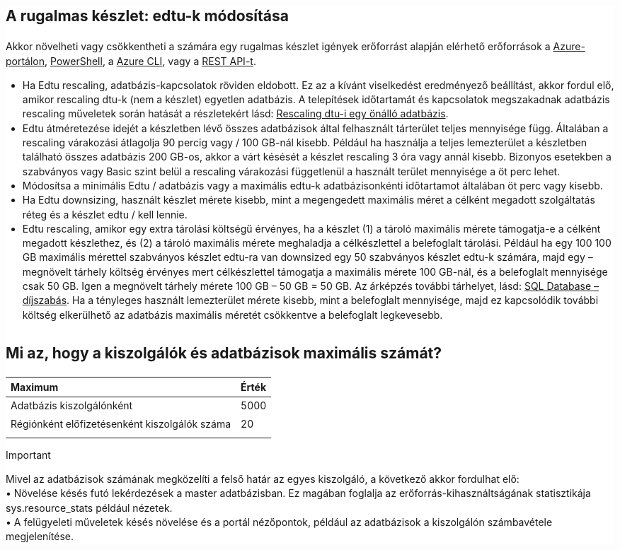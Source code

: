 ## <a name="elastic-pool-change-edtus"></a>A rugalmas készlet: edtu-k módosítása

Akkor növelheti vagy csökkentheti a számára egy rugalmas készlet igények erőforrást alapján elérhető erőforrások a [Azure-portálon](sql-database-elastic-pool.md#manage-elastic-pools-and-databases-using-the-azure-portal), [PowerShell](/powershell/module/azurerm.sql/set-azurermsqlelasticpool), a [Azure CLI](/cli/azure/sql/elastic-pool#az_sql_elastic_pool_update), vagy a [ REST API-t](/rest/api/sql/elasticpools/update).

- Ha Edtu rescaling, adatbázis-kapcsolatok röviden eldobott. Ez az a kívánt viselkedést eredményező beállítást, akkor fordul elő, amikor rescaling dtu-k (nem a készlet) egyetlen adatbázis. A telepítések időtartamát és kapcsolatok megszakadnak adatbázis rescaling műveletek során hatását a részletekért lásd: [Rescaling dtu-i egy önálló adatbázis](#single-database-change-storage-size). 
- Edtu átméretezése idejét a készletben lévő összes adatbázisok által felhasznált tárterület teljes mennyisége függ. Általában a rescaling várakozási átlagolja 90 percig vagy / 100 GB-nál kisebb. Például ha használja a teljes lemezterület a készletben található összes adatbázis 200 GB-os, akkor a várt késését a készlet rescaling 3 óra vagy annál kisebb. Bizonyos esetekben a szabványos vagy Basic szint belül a rescaling várakozási függetlenül a használt terület mennyisége a öt perc lehet.
- Módosítsa a minimális Edtu / adatbázis vagy a maximális edtu-k adatbázisonkénti időtartamot általában öt perc vagy kisebb.
- Ha Edtu downsizing, használt készlet mérete kisebb, mint a megengedett maximális méret a célként megadott szolgáltatás réteg és a készlet edtu / kell lennie.
- Edtu rescaling, amikor egy extra tárolási költségű érvényes, ha a készlet (1) a tároló maximális mérete támogatja-e a célként megadott készlethez, és (2) a tároló maximális mérete meghaladja a célkészlettel a belefoglalt tárolási. Például ha egy 100 100 GB maximális mérettel szabványos készlet edtu-ra van downsized egy 50 szabványos készlet edtu-k számára, majd egy – megnövelt tárhely költség érvényes mert célkészlettel támogatja a maximális mérete 100 GB-nál, és a belefoglalt mennyisége csak 50 GB. Igen a megnövelt tárhely mérete 100 GB – 50 GB = 50 GB. Az árképzés további tárhelyet, lásd: [SQL Database – díjszabás](https://azure.microsoft.com/pricing/details/sql-database/). Ha a tényleges használt lemezterület mérete kisebb, mint a belefoglalt mennyisége, majd ez kapcsolódik további költség elkerülhető az adatbázis maximális méretét csökkentve a belefoglalt legkevesebb. 

## <a name="what-is-the-maximum-number-of-servers-and-databases"></a>Mi az, hogy a kiszolgálók és adatbázisok maximális számát?

| Maximum | Érték |
| :--- | :--- |
| Adatbázis kiszolgálónként | 5000 |
| Régiónként előfizetésenként kiszolgálók száma | 20 |
|||

> [!IMPORTANT]
> Mivel az adatbázisok számának megközelíti a felső határ az egyes kiszolgáló, a következő akkor fordulhat elő:
> <br> • Növelése késés futó lekérdezések a master adatbázisban.  Ez magában foglalja az erőforrás-kihasználtságának statisztikája sys.resource_stats például nézetek.
> <br> • A felügyeleti műveletek késés növelése és a portál nézőpontok, például az adatbázisok a kiszolgálón számbavétele megjelenítése.
